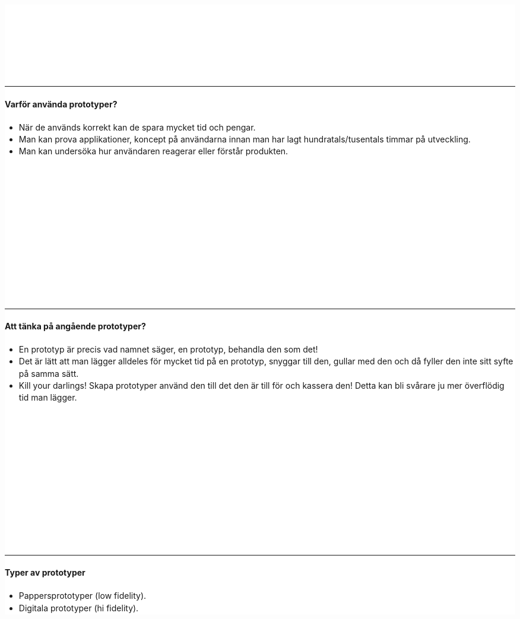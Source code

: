 &nbsp;

&nbsp;

&nbsp;

&nbsp;

---

#### Varför använda prototyper?

* När de används korrekt kan de spara mycket tid och pengar.
* Man kan prova applikationer, koncept på användarna innan man har lagt hundratals/tusentals timmar på utveckling.
* Man kan undersöka hur användaren reagerar eller förstår produkten.

&nbsp;

&nbsp;

&nbsp;

&nbsp;

&nbsp;

&nbsp;

&nbsp;

---

#### Att tänka på angående prototyper?

* En prototyp är precis vad namnet säger, en prototyp, behandla den som det!
* Det är lätt att man lägger alldeles för mycket tid på en prototyp, snyggar till den, gullar med den och då fyller den inte sitt syfte på samma sätt.
* Kill your darlings! Skapa prototyper använd den till det den är till för och kassera den! Detta kan bli svårare ju mer överflödig tid man lägger.

&nbsp;

&nbsp;

&nbsp;

&nbsp;

&nbsp;

&nbsp;

&nbsp;

---

#### Typer av prototyper

* Pappersprototyper (low fidelity).
* Digitala prototyper (hi fidelity).

